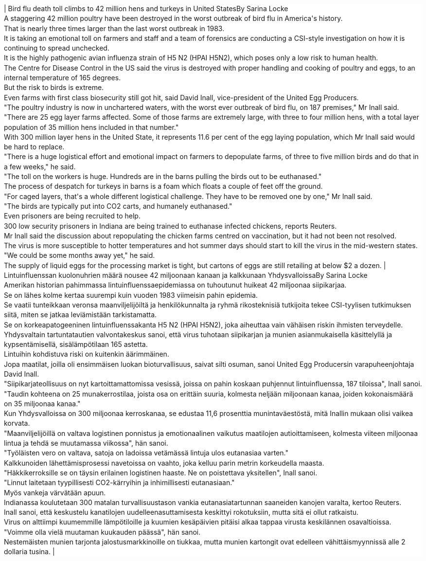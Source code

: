 | Bird flu death toll climbs to 42 million hens and turkeys in United StatesBy Sarina Locke<br/>A staggering 42 million poultry have been destroyed in the worst outbreak of bird flu in America's history.<br/>That is nearly three times larger than the last worst outbreak in 1983.<br/>It is taking an emotional toll on farmers and staff and a team of forensics are conducting a CSI-style investigation on how it is continuing to spread unchecked.<br/>It is the highly pathogenic avian influenza strain of H5 N2 (HPAI H5N2), which poses only a low risk to human health.<br/>The Centre for Disease Control in the US said the virus is destroyed with proper handling and cooking of poultry and eggs, to an internal temperature of 165 degrees.<br/>But the risk to birds is extreme.<br/>Even farms with first class biosecurity still got hit, said David Inall, vice-president of the United Egg Producers.<br/>"The poultry industry is now in unchartered waters, with the worst ever outbreak of bird flu, on 187 premises," Mr Inall said.<br/>"There are 25 egg layer farms affected. Some of those farms are extremely large, with three to four million hens, with a total layer population of 35 million hens included in that number."<br/>With 300 million layer hens in the United State, it represents 11.6 per cent of the egg laying population, which Mr Inall said would be hard to replace.<br/>"There is a huge logistical effort and emotional impact on farmers to depopulate farms, of three to five million birds and do that in a few weeks," he said.<br/>"The toll on the workers is huge. Hundreds are in the barns pulling the birds out to be euthanased."<br/>The process of despatch for turkeys in barns is a foam which floats a couple of feet off the ground.<br/>"For caged layers, that's a whole different logistical challenge. They have to be removed one by one," Mr Inall said.<br/>"The birds are typically put into CO2 carts, and humanely euthanased."<br/>Even prisoners are being recruited to help.<br/>300 low security prisoners in Indiana are being trained to euthanase infected chickens, reports Reuters.<br/>Mr Inall said the discussion about repopulating the chicken farms centred on vaccination, but it had not been not resolved.<br/>The virus is more susceptible to hotter temperatures and hot summer days should start to kill the virus in the mid-western states.<br/>"We could be some months away yet," he said.<br/>The supply of liquid eggs for the processing market is tight, but cartons of eggs are still retailing at below $2 a dozen. | Lintuinfluenssan kuolonuhrien määrä nousee 42 miljoonaan kanaan ja kalkkunaan YhdysvalloissaBy Sarina Locke<br/>Amerikan historian pahimmassa lintuinfluenssaepidemiassa on tuhoutunut huikeat 42 miljoonaa siipikarjaa.<br/>Se on lähes kolme kertaa suurempi kuin vuoden 1983 viimeisin pahin epidemia.<br/>Se vaatii tunteikkaan veronsa maanviljelijöiltä ja henkilökunnalta ja ryhmä rikosteknisiä tutkijoita tekee CSI-tyylisen tutkimuksen siitä, miten se jatkaa leviämistään tarkistamatta.<br/>Se on korkeapatogeeninen lintuinfluenssakanta H5 N2 (HPAI H5N2), joka aiheuttaa vain vähäisen riskin ihmisten terveydelle.<br/>Yhdysvaltain tartuntatautien valvontakeskus sanoi, että virus tuhotaan siipikarjan ja munien asianmukaisella käsittelyllä ja kypsentämisellä, sisälämpötilaan 165 astetta.<br/>Lintuihin kohdistuva riski on kuitenkin äärimmäinen.<br/>Jopa maatilat, joilla oli ensimmäisen luokan bioturvallisuus, saivat silti osuman, sanoi United Egg Producersin varapuheenjohtaja David Inall.<br/>"Siipikarjateollisuus on nyt kartoittamattomissa vesissä, joissa on pahin koskaan puhjennut lintuinfluenssa, 187 tiloissa", Inall sanoi.<br/>"Taudin kohteena on 25 munakerrostilaa, joista osa on erittäin suuria, kolmesta neljään miljoonaan kanaa, joiden kokonaismäärä on 35 miljoonaa kanaa."<br/>Kun Yhdysvalloissa on 300 miljoonaa kerroskanaa, se edustaa 11,6 prosenttia munintaväestöstä, mitä Inallin mukaan olisi vaikea korvata.<br/>"Maanviljelijöillä on valtava logistinen ponnistus ja emotionaalinen vaikutus maatilojen autioittamiseen, kolmesta viiteen miljoonaa lintua ja tehdä se muutamassa viikossa", hän sanoi.<br/>"Työläisten vero on valtava, satoja on ladoissa vetämässä lintuja ulos eutanasiaa varten."<br/>Kalkkunoiden lähettämisprosessi navetoissa on vaahto, joka kelluu parin metrin korkeudella maasta.<br/>"Häkkikerroksille se on täysin erilainen logistinen haaste. Ne on poistettava yksitellen", Inall sanoi.<br/>"Linnut laitetaan tyypillisesti CO2-kärryihin ja inhimillisesti eutanasiaan."<br/>Myös vankeja värvätään apuun.<br/>Indianassa koulutetaan 300 matalan turvallisuustason vankia eutanasiatartunnan saaneiden kanojen varalta, kertoo Reuters.<br/>Inall sanoi, että keskustelu kanatilojen uudelleenasuttamisesta keskittyi rokotuksiin, mutta sitä ei ollut ratkaistu.<br/>Virus on alttiimpi kuumemmille lämpötiloille ja kuumien kesäpäivien pitäisi alkaa tappaa virusta keskilännen osavaltioissa.<br/>"Voimme olla vielä muutaman kuukauden päässä", hän sanoi.<br/>Nestemäisten munien tarjonta jalostusmarkkinoille on tiukkaa, mutta munien kartongit ovat edelleen vähittäismyynnissä alle 2 dollaria tusina. |